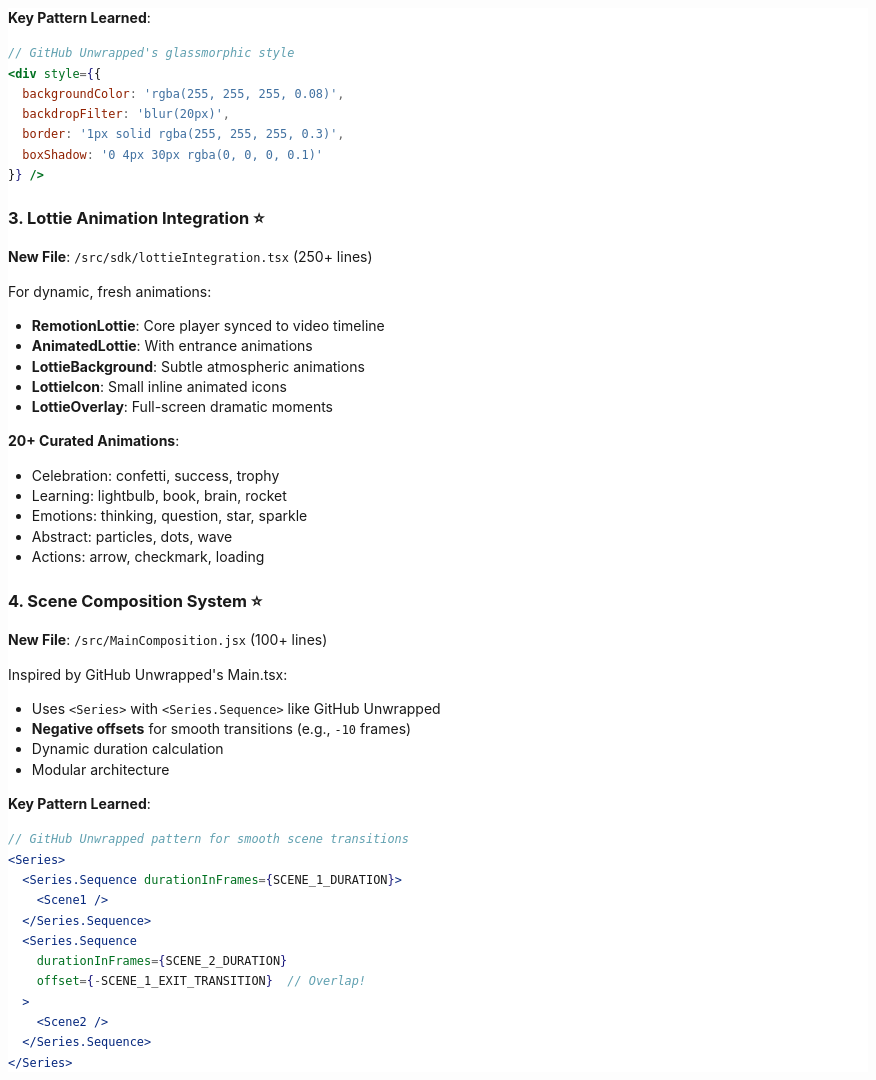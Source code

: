 **Key Pattern Learned**:
```jsx
// GitHub Unwrapped's glassmorphic style
<div style={{
  backgroundColor: 'rgba(255, 255, 255, 0.08)',
  backdropFilter: 'blur(20px)',
  border: '1px solid rgba(255, 255, 255, 0.3)',
  boxShadow: '0 4px 30px rgba(0, 0, 0, 0.1)'
}} />
```

### 3. **Lottie Animation Integration** ⭐

**New File**: `/src/sdk/lottieIntegration.tsx` (250+ lines)

For dynamic, fresh animations:
- **RemotionLottie**: Core player synced to video timeline
- **AnimatedLottie**: With entrance animations
- **LottieBackground**: Subtle atmospheric animations
- **LottieIcon**: Small inline animated icons
- **LottieOverlay**: Full-screen dramatic moments

**20+ Curated Animations**:
- Celebration: confetti, success, trophy
- Learning: lightbulb, book, brain, rocket
- Emotions: thinking, question, star, sparkle
- Abstract: particles, dots, wave
- Actions: arrow, checkmark, loading

### 4. **Scene Composition System** ⭐

**New File**: `/src/MainComposition.jsx` (100+ lines)

Inspired by GitHub Unwrapped's Main.tsx:
- Uses `<Series>` with `<Series.Sequence>` like GitHub Unwrapped
- **Negative offsets** for smooth transitions (e.g., `-10` frames)
- Dynamic duration calculation
- Modular architecture

**Key Pattern Learned**:
```jsx
// GitHub Unwrapped pattern for smooth scene transitions
<Series>
  <Series.Sequence durationInFrames={SCENE_1_DURATION}>
    <Scene1 />
  </Series.Sequence>
  <Series.Sequence 
    durationInFrames={SCENE_2_DURATION}
    offset={-SCENE_1_EXIT_TRANSITION}  // Overlap!
  >
    <Scene2 />
  </Series.Sequence>
</Series>
```
